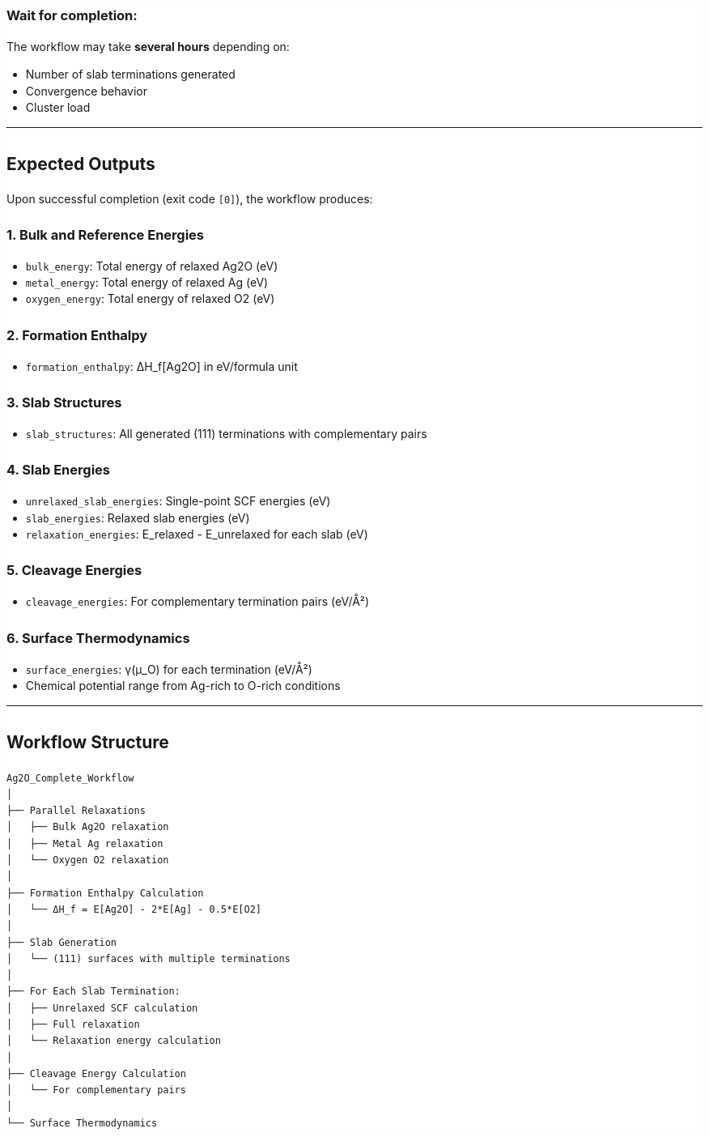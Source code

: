 ### Wait for completion:
The workflow may take **several hours** depending on:
- Number of slab terminations generated
- Convergence behavior
- Cluster load

---

## Expected Outputs

Upon successful completion (exit code `[0]`), the workflow produces:

### 1. Bulk and Reference Energies
- `bulk_energy`: Total energy of relaxed Ag2O (eV)
- `metal_energy`: Total energy of relaxed Ag (eV)
- `oxygen_energy`: Total energy of relaxed O2 (eV)

### 2. Formation Enthalpy
- `formation_enthalpy`: ΔH_f[Ag2O] in eV/formula unit

### 3. Slab Structures
- `slab_structures`: All generated (111) terminations with complementary pairs

### 4. Slab Energies
- `unrelaxed_slab_energies`: Single-point SCF energies (eV)
- `slab_energies`: Relaxed slab energies (eV)
- `relaxation_energies`: E_relaxed - E_unrelaxed for each slab (eV)

### 5. Cleavage Energies
- `cleavage_energies`: For complementary termination pairs (eV/Å²)

### 6. Surface Thermodynamics
- `surface_energies`: γ(μ_O) for each termination (eV/Å²)
- Chemical potential range from Ag-rich to O-rich conditions

---

## Workflow Structure

```
Ag2O_Complete_Workflow
│
├── Parallel Relaxations
│   ├── Bulk Ag2O relaxation
│   ├── Metal Ag relaxation
│   └── Oxygen O2 relaxation
│
├── Formation Enthalpy Calculation
│   └── ΔH_f = E[Ag2O] - 2*E[Ag] - 0.5*E[O2]
│
├── Slab Generation
│   └── (111) surfaces with multiple terminations
│
├── For Each Slab Termination:
│   ├── Unrelaxed SCF calculation
│   ├── Full relaxation
│   └── Relaxation energy calculation
│
├── Cleavage Energy Calculation
│   └── For complementary pairs
│
└── Surface Thermodynamics
```